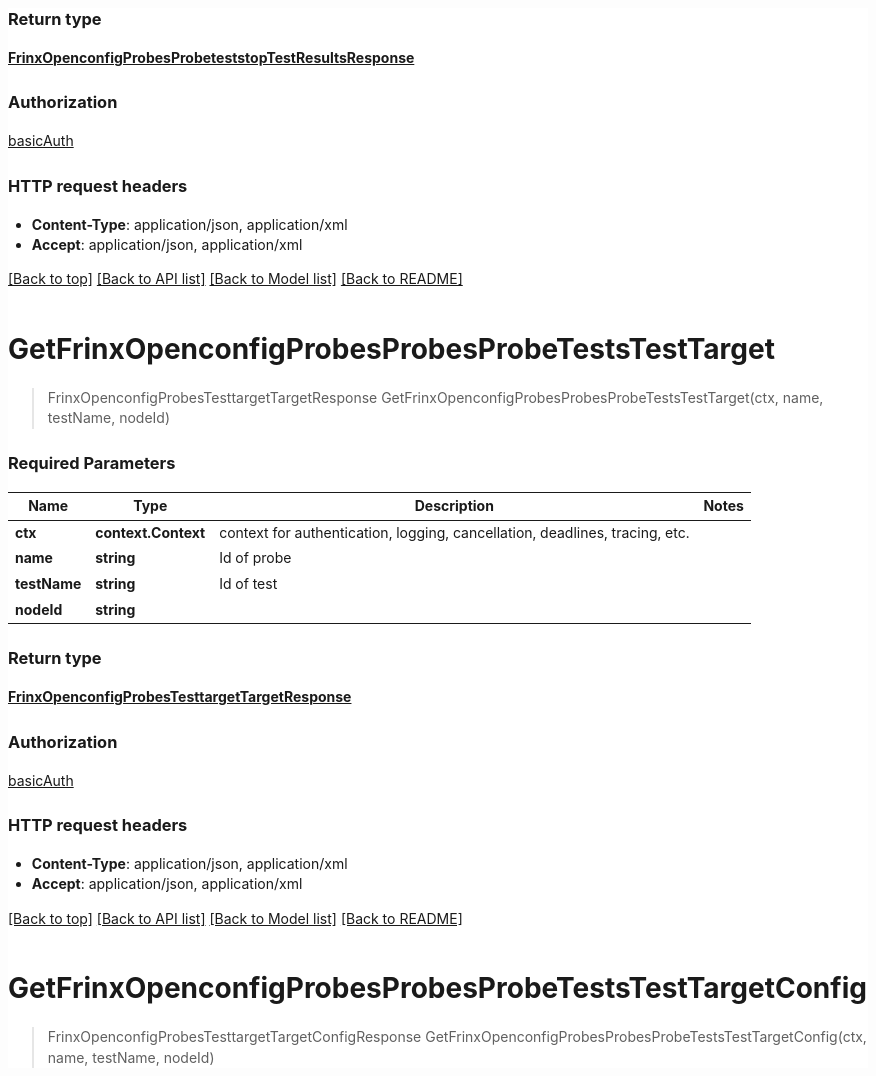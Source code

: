 ### Return type

[**FrinxOpenconfigProbesProbeteststopTestResultsResponse**](frinx.openconfig.probes.probeteststop.test.Results.response.md)

### Authorization

[basicAuth](../README.md#basicAuth)

### HTTP request headers

 - **Content-Type**: application/json, application/xml
 - **Accept**: application/json, application/xml

[[Back to top]](#) [[Back to API list]](../README.md#documentation-for-api-endpoints) [[Back to Model list]](../README.md#documentation-for-models) [[Back to README]](../README.md)

# **GetFrinxOpenconfigProbesProbesProbeTestsTestTarget**
> FrinxOpenconfigProbesTesttargetTargetResponse GetFrinxOpenconfigProbesProbesProbeTestsTestTarget(ctx, name, testName, nodeId)


### Required Parameters

Name | Type | Description  | Notes
------------- | ------------- | ------------- | -------------
 **ctx** | **context.Context** | context for authentication, logging, cancellation, deadlines, tracing, etc.
  **name** | **string**| Id of probe | 
  **testName** | **string**| Id of test | 
  **nodeId** | **string**|  | 

### Return type

[**FrinxOpenconfigProbesTesttargetTargetResponse**](frinx.openconfig.probes.testtarget.Target.response.md)

### Authorization

[basicAuth](../README.md#basicAuth)

### HTTP request headers

 - **Content-Type**: application/json, application/xml
 - **Accept**: application/json, application/xml

[[Back to top]](#) [[Back to API list]](../README.md#documentation-for-api-endpoints) [[Back to Model list]](../README.md#documentation-for-models) [[Back to README]](../README.md)

# **GetFrinxOpenconfigProbesProbesProbeTestsTestTargetConfig**
> FrinxOpenconfigProbesTesttargetTargetConfigResponse GetFrinxOpenconfigProbesProbesProbeTestsTestTargetConfig(ctx, name, testName, nodeId)

